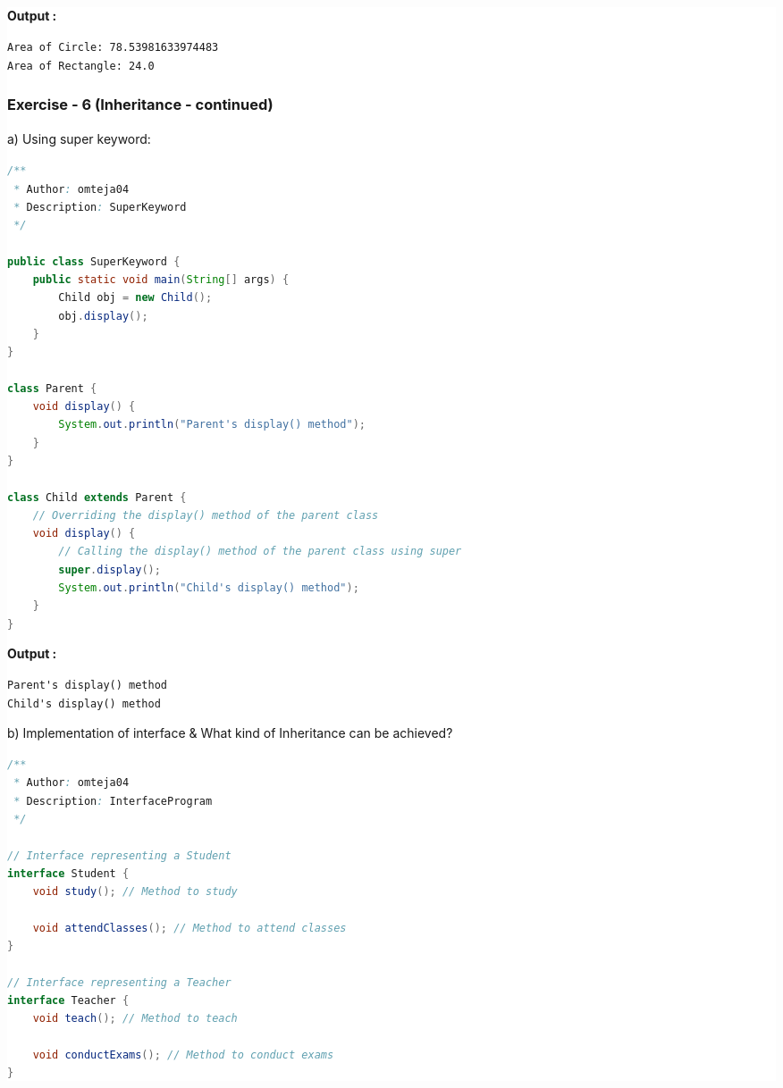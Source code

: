 **Output :**

```output
Area of Circle: 78.53981633974483
Area of Rectangle: 24.0
```

### Exercise - 6 (Inheritance - continued)

a) Using super keyword:

```java
/**
 * Author: omteja04
 * Description: SuperKeyword
 */

public class SuperKeyword {
    public static void main(String[] args) {
        Child obj = new Child();
        obj.display();
    }
}

class Parent {
    void display() {
        System.out.println("Parent's display() method");
    }
}

class Child extends Parent {
    // Overriding the display() method of the parent class
    void display() {
        // Calling the display() method of the parent class using super
        super.display();
        System.out.println("Child's display() method");
    }
}
```

**Output :**

```output
Parent's display() method
Child's display() method
```

b) Implementation of interface & What kind of Inheritance can be achieved?

```java
/**
 * Author: omteja04
 * Description: InterfaceProgram
 */

// Interface representing a Student
interface Student {
    void study(); // Method to study

    void attendClasses(); // Method to attend classes
}

// Interface representing a Teacher
interface Teacher {
    void teach(); // Method to teach

    void conductExams(); // Method to conduct exams
}
```